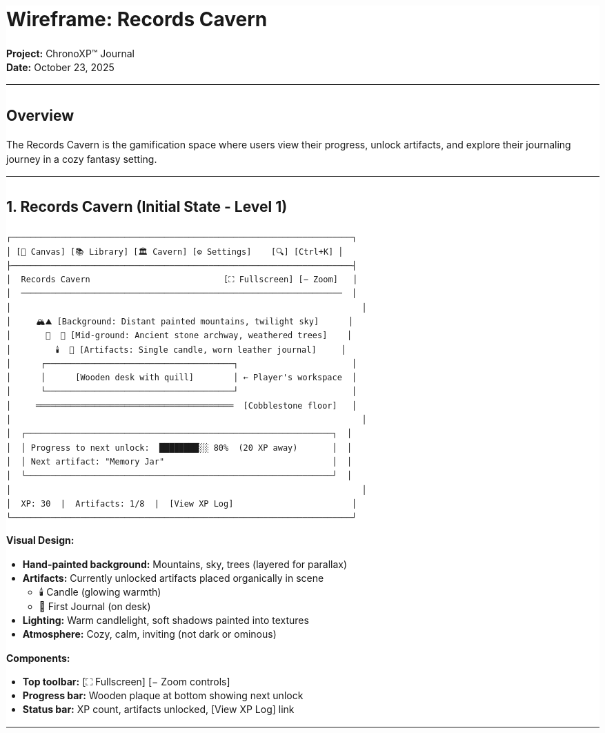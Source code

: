 # Wireframe: Records Cavern

**Project:** ChronoXP™ Journal  
**Date:** October 23, 2025

---

## Overview

The Records Cavern is the gamification space where users view their progress, unlock artifacts, and explore their journaling journey in a cozy fantasy setting.

---

## 1. Records Cavern (Initial State - Level 1)

```
┌─────────────────────────────────────────────────────────────────────┐
│ [📝 Canvas] [📚 Library] [🏛️ Cavern] [⚙️ Settings]    [🔍] [Ctrl+K] │
├─────────────────────────────────────────────────────────────────────┤
│  Records Cavern                           [⛶ Fullscreen] [− Zoom]   │
│  ─────────────────────────────────────────────────────────────────  │
│                                                                       │
│     🏔️⛰️ [Background: Distant painted mountains, twilight sky]      │
│       🌲  🌲 [Mid-ground: Ancient stone archway, weathered trees]    │
│         🕯️  📖 [Artifacts: Single candle, worn leather journal]     │
│      ┌──────────────────────────────────────┐                       │
│      │      [Wooden desk with quill]        │ ← Player's workspace  │
│      └──────────────────────────────────────┘                       │
│     ════════════════════════════════════════  [Cobblestone floor]   │
│                                                                       │
│  ┌──────────────────────────────────────────────────────────────┐  │
│  │ Progress to next unlock:  ████████░░ 80%  (20 XP away)       │  │
│  │ Next artifact: "Memory Jar"                                  │  │
│  └──────────────────────────────────────────────────────────────┘  │
│                                                                       │
│  XP: 30  |  Artifacts: 1/8  |  [View XP Log]                        │
└─────────────────────────────────────────────────────────────────────┘
```

**Visual Design:**
- **Hand-painted background:** Mountains, sky, trees (layered for parallax)
- **Artifacts:** Currently unlocked artifacts placed organically in scene
  - 🕯️ Candle (glowing warmth)
  - 📖 First Journal (on desk)
- **Lighting:** Warm candlelight, soft shadows painted into textures
- **Atmosphere:** Cozy, calm, inviting (not dark or ominous)

**Components:**
- **Top toolbar:** [⛶ Fullscreen] [− Zoom controls]
- **Progress bar:** Wooden plaque at bottom showing next unlock
- **Status bar:** XP count, artifacts unlocked, [View XP Log] link

---